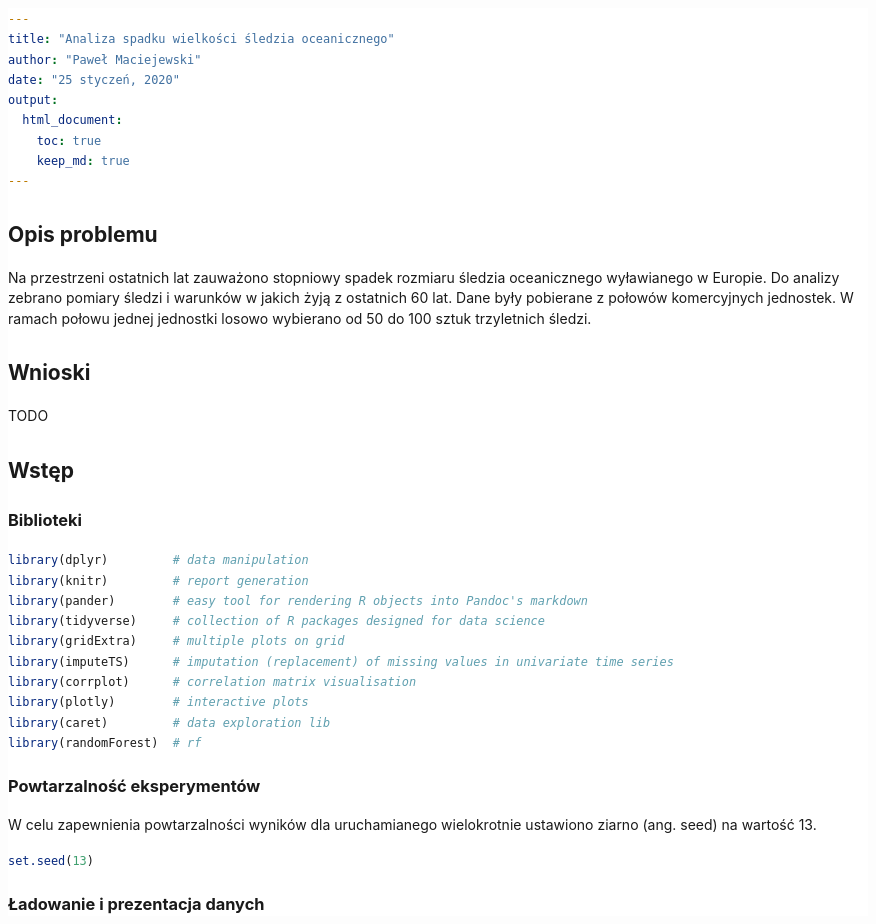 ```yaml
---
title: "Analiza spadku wielkości śledzia oceanicznego"
author: "Paweł Maciejewski"
date: "25 styczeń, 2020"
output:
  html_document:
    toc: true
    keep_md: true
---
```




## Opis problemu

Na przestrzeni ostatnich lat zauważono stopniowy spadek rozmiaru śledzia oceanicznego wyławianego w Europie. Do analizy zebrano pomiary śledzi i warunków w jakich żyją z ostatnich 60 lat. Dane były pobierane z połowów komercyjnych jednostek. W ramach połowu jednej jednostki losowo wybierano od 50 do 100 sztuk trzyletnich śledzi.

## Wnioski

TODO

## Wstęp

### Biblioteki


```r
library(dplyr)         # data manipulation
library(knitr)         # report generation
library(pander)        # easy tool for rendering R objects into Pandoc's markdown
library(tidyverse)     # collection of R packages designed for data science
library(gridExtra)     # multiple plots on grid
library(imputeTS)      # imputation (replacement) of missing values in univariate time series
library(corrplot)      # correlation matrix visualisation
library(plotly)        # interactive plots
library(caret)         # data exploration lib
library(randomForest)  # rf
```

### Powtarzalność eksperymentów

W celu zapewnienia powtarzalności wyników dla uruchamianego wielokrotnie ustawiono ziarno (ang. seed) na wartość 13.


```r
set.seed(13)
```

### Ładowanie i prezentacja danych
